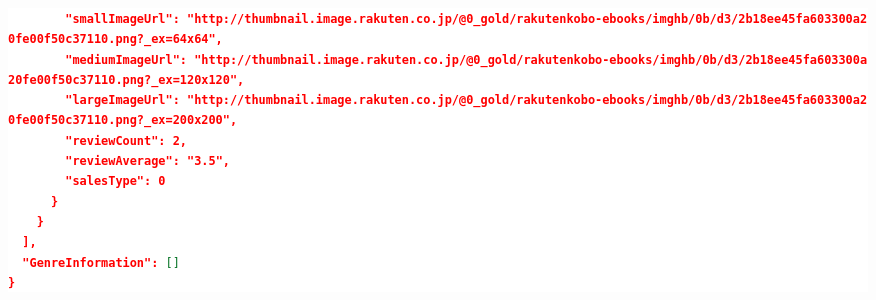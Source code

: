 ```json
        "smallImageUrl": "http://thumbnail.image.rakuten.co.jp/@0_gold/rakutenkobo-ebooks/imghb/0b/d3/2b18ee45fa603300a20fe00f50c37110.png?_ex=64x64",
        "mediumImageUrl": "http://thumbnail.image.rakuten.co.jp/@0_gold/rakutenkobo-ebooks/imghb/0b/d3/2b18ee45fa603300a20fe00f50c37110.png?_ex=120x120",
        "largeImageUrl": "http://thumbnail.image.rakuten.co.jp/@0_gold/rakutenkobo-ebooks/imghb/0b/d3/2b18ee45fa603300a20fe00f50c37110.png?_ex=200x200",
        "reviewCount": 2,
        "reviewAverage": "3.5",
        "salesType": 0
      }
    }
  ],
  "GenreInformation": []
}
```

